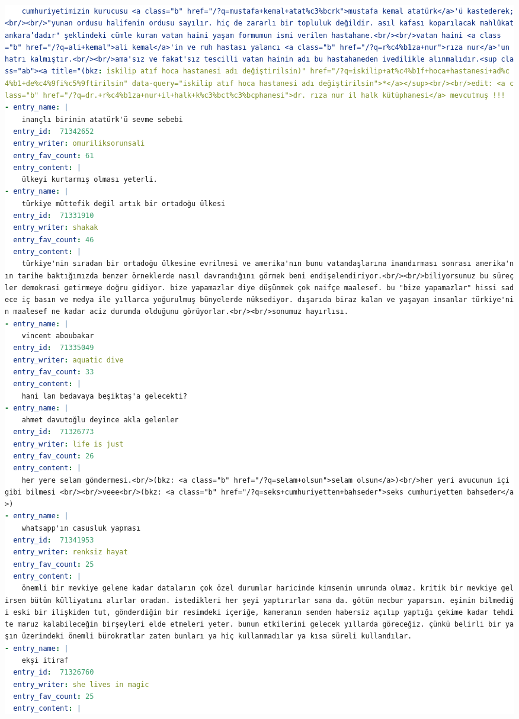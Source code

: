 ```yaml
    cumhuriyetimizin kurucusu <a class="b" href="/?q=mustafa+kemal+atat%c3%bcrk">mustafa kemal atatürk</a>'ü kastederek; <br/><br/>"yunan ordusu halifenin ordusu sayılır. hiç de zararlı bir topluluk değildir. asıl kafası koparılacak mahlûkat ankara’dadır" şeklindeki cümle kuran vatan haini yaşam formumun ismi verilen hastahane.<br/><br/>vatan haini <a class="b" href="/?q=ali+kemal">ali kemal</a>'in ve ruh hastası yalancı <a class="b" href="/?q=r%c4%b1za+nur">rıza nur</a>'un hatrı kalmıştır.<br/><br/>ama'sız ve fakat'sız tescilli vatan hainin adı bu hastahaneden ivedilikle alınmalıdır.<sup class="ab"><a title="(bkz: iskilip atıf hoca hastanesi adı değiştirilsin)" href="/?q=iskilip+at%c4%b1f+hoca+hastanesi+ad%c4%b1+de%c4%9fi%c5%9ftirilsin" data-query="iskilip atıf hoca hastanesi adı değiştirilsin">*</a></sup><br/><br/>edit: <a class="b" href="/?q=dr.+r%c4%b1za+nur+il+halk+k%c3%bct%c3%bcphanesi">dr. rıza nur il halk kütüphanesi</a> mevcutmuş !!!
- entry_name: |
    inançlı birinin atatürk'ü sevme sebebi
  entry_id:  71342652
  entry_writer: omuriliksorunsali
  entry_fav_count: 61
  entry_content: |
    ülkeyi kurtarmış olması yeterli.
- entry_name: |
    türkiye müttefik değil artık bir ortadoğu ülkesi
  entry_id:  71331910
  entry_writer: shakak
  entry_fav_count: 46
  entry_content: |
    türkiye'nin sıradan bir ortadoğu ülkesine evrilmesi ve amerika'nın bunu vatandaşlarına inandırması sonrası amerika'nın tarihe baktığımızda benzer örneklerde nasıl davrandığını görmek beni endişelendiriyor.<br/><br/>biliyorsunuz bu süreçler demokrasi getirmeye doğru gidiyor. bize yapamazlar diye düşünmek çok naifçe maalesef. bu "bize yapamazlar" hissi sadece iç basın ve medya ile yıllarca yoğurulmuş bünyelerde nüksediyor. dışarıda biraz kalan ve yaşayan insanlar türkiye'nin maalesef ne kadar aciz durumda olduğunu görüyorlar.<br/><br/>sonumuz hayırlısı.
- entry_name: |
    vincent aboubakar
  entry_id:  71335049
  entry_writer: aquatic dive
  entry_fav_count: 33
  entry_content: |
    hani lan bedavaya beşiktaş'a gelecekti?
- entry_name: |
    ahmet davutoğlu deyince akla gelenler
  entry_id:  71326773
  entry_writer: life is just
  entry_fav_count: 26
  entry_content: |
    her yere selam göndermesi.<br/>(bkz: <a class="b" href="/?q=selam+olsun">selam olsun</a>)<br/>her yeri avucunun içi gibi bilmesi <br/><br/>veee<br/>(bkz: <a class="b" href="/?q=seks+cumhuriyetten+bahseder">seks cumhuriyetten bahseder</a>)
- entry_name: |
    whatsapp'ın casusluk yapması
  entry_id:  71341953
  entry_writer: renksiz hayat
  entry_fav_count: 25
  entry_content: |
    önemli bir mevkiye gelene kadar dataların çok özel durumlar haricinde kimsenin umrunda olmaz. kritik bir mevkiye gelirsen bütün külliyatını alırlar oradan. istedikleri her şeyi yaptırırlar sana da. götün mecbur yaparsın. eşinin bilmediği eski bir ilişkiden tut, gönderdiğin bir resimdeki içeriğe, kameranın senden habersiz açılıp yaptığı çekime kadar tehdite maruz kalabileceğin birşeyleri elde etmeleri yeter. bunun etkilerini gelecek yıllarda göreceğiz. çünkü belirli bir yaşın üzerindeki önemli bürokratlar zaten bunları ya hiç kullanmadılar ya kısa süreli kullandılar.
- entry_name: |
    ekşi itiraf
  entry_id:  71326760
  entry_writer: she lives in magic
  entry_fav_count: 25
  entry_content: |
```